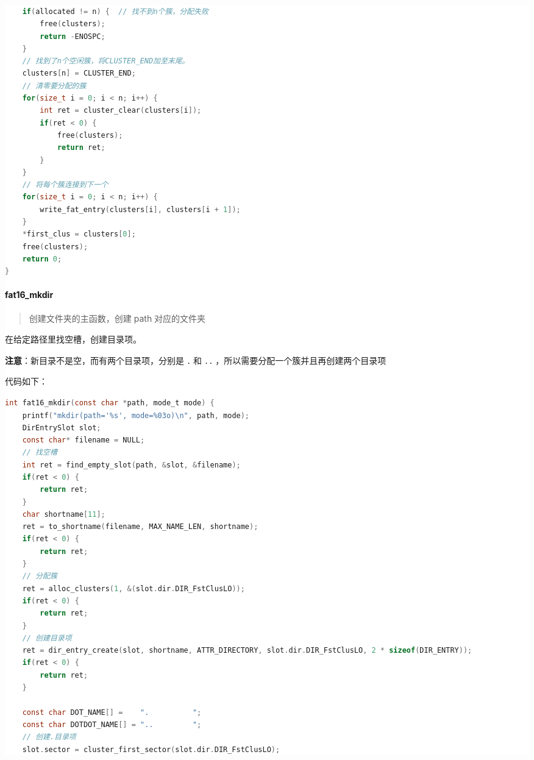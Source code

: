 ```c
    if(allocated != n) {  // 找不到n个簇，分配失败
        free(clusters);
        return -ENOSPC;
    }
    // 找到了n个空闲簇，将CLUSTER_END加至末尾。
    clusters[n] = CLUSTER_END;
    // 清零要分配的簇
    for(size_t i = 0; i < n; i++) {
        int ret = cluster_clear(clusters[i]);
        if(ret < 0) {
            free(clusters);
            return ret;
        }
    }
    // 将每个簇连接到下一个
    for(size_t i = 0; i < n; i++) {
        write_fat_entry(clusters[i], clusters[i + 1]);
    }
    *first_clus = clusters[0];
    free(clusters);
    return 0;
}
```

#### fat16_mkdir

> 创建文件夹的主函数，创建 path 对应的文件夹

在给定路径里找空槽，创建目录项。

**注意**：新目录不是空，而有两个目录项，分别是 `.` 和 `..` ，所以需要分配一个簇并且再创建两个目录项

代码如下：

```c
int fat16_mkdir(const char *path, mode_t mode) {
    printf("mkdir(path='%s', mode=%03o)\n", path, mode);
    DirEntrySlot slot;
    const char* filename = NULL;
    // 找空槽
    int ret = find_empty_slot(path, &slot, &filename);
    if(ret < 0) {
        return ret;
    }
    char shortname[11];
    ret = to_shortname(filename, MAX_NAME_LEN, shortname);
    if(ret < 0) {
        return ret;
    }
    // 分配簇
    ret = alloc_clusters(1, &(slot.dir.DIR_FstClusLO));
    if(ret < 0) {
        return ret;
    }
    // 创建目录项
    ret = dir_entry_create(slot, shortname, ATTR_DIRECTORY, slot.dir.DIR_FstClusLO, 2 * sizeof(DIR_ENTRY));
    if(ret < 0) {
        return ret;
    }
    
    const char DOT_NAME[] =    ".          ";
    const char DOTDOT_NAME[] = "..         ";
    // 创建.目录项
    slot.sector = cluster_first_sector(slot.dir.DIR_FstClusLO);
```